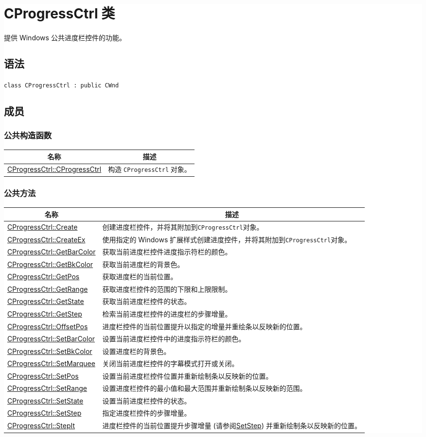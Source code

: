 # <a name="cprogressctrl-class"></a>CProgressCtrl 类

提供 Windows 公共进度栏控件的功能。

## <a name="syntax"></a>语法

```
class CProgressCtrl : public CWnd
```

## <a name="members"></a>成员

### <a name="public-constructors"></a>公共构造函数

|名称|描述|
|----------|-----------------|
|[CProgressCtrl::CProgressCtrl](#cprogressctrl)|构造 `CProgressCtrl` 对象。|

### <a name="public-methods"></a>公共方法

|名称|描述|
|----------|-----------------|
|[CProgressCtrl::Create](#create)|创建进度栏控件，并将其附加到`CProgressCtrl`对象。|
|[CProgressCtrl::CreateEx](#createex)|使用指定的 Windows 扩展样式创建进度控件，并将其附加到`CProgressCtrl`对象。|
|[CProgressCtrl::GetBarColor](#getbarcolor)|获取当前进度栏控件进度指示符栏的颜色。|
|[CProgressCtrl::GetBkColor](#getbkcolor)|获取当前进度栏的背景色。|
|[CProgressCtrl::GetPos](#getpos)|获取进度栏的当前位置。|
|[CProgressCtrl::GetRange](#getrange)|获取进度栏控件的范围的下限和上限限制。|
|[CProgressCtrl::GetState](#getstate)|获取当前进度栏控件的状态。|
|[CProgressCtrl::GetStep](#getstep)|检索当前进度栏控件的进度栏的步骤增量。|
|[CProgressCtrl::OffsetPos](#offsetpos)|进度栏控件的当前位置提升以指定的增量并重绘条以反映新的位置。|
|[CProgressCtrl::SetBarColor](#setbarcolor)|设置当前进度栏控件中的进度指示符栏的颜色。|
|[CProgressCtrl::SetBkColor](#setbkcolor)|设置进度栏的背景色。|
|[CProgressCtrl::SetMarquee](#setmarquee)|关闭当前进度栏控件的字幕模式打开或关闭。|
|[CProgressCtrl::SetPos](#setpos)|设置当前进度栏控件位置并重新绘制条以反映新的位置。|
|[CProgressCtrl::SetRange](#setrange)|设置进度栏控件的最小值和最大范围并重新绘制条以反映新的范围。|
|[CProgressCtrl::SetState](#setstate)|设置当前进度栏控件的状态。|
|[CProgressCtrl::SetStep](#setstep)|指定进度栏控件的步骤增量。|
|[CProgressCtrl::StepIt](#stepit)|进度栏控件的当前位置提升步骤增量 (请参阅[SetStep](#setstep)) 并重新绘制条以反映新的位置。|
